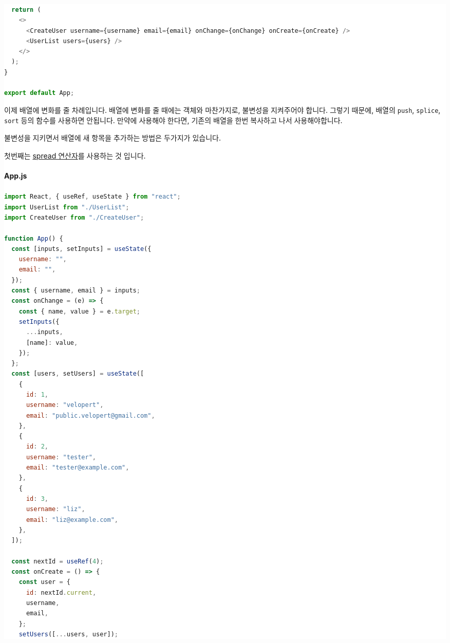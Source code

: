```javascript
  return (
    <>
      <CreateUser username={username} email={email} onChange={onChange} onCreate={onCreate} />
      <UserList users={users} />
    </>
  );
}

export default App;
```

이제 배열에 변화를 줄 차례입니다. 배열에 변화를 줄 때에는 객체와 마찬가지로, 불변성을 지켜주어야 합니다. 그렇기 때문에, 배열의 `push`, `splice`, `sort` 등의 함수를 사용하면 안됩니다. 만약에 사용해야 한다면, 기존의 배열을 한번 복사하고 나서 사용해야합니다.

불변성을 지키면서 배열에 새 항목을 추가하는 방법은 두가지가 있습니다.

첫번째는 [spread 연산자](https://learnjs.vlpt.us/useful/07-spread-and-rest.html#spread)를 사용하는 것 입니다.

#### App.js

```javascript
import React, { useRef, useState } from "react";
import UserList from "./UserList";
import CreateUser from "./CreateUser";

function App() {
  const [inputs, setInputs] = useState({
    username: "",
    email: "",
  });
  const { username, email } = inputs;
  const onChange = (e) => {
    const { name, value } = e.target;
    setInputs({
      ...inputs,
      [name]: value,
    });
  };
  const [users, setUsers] = useState([
    {
      id: 1,
      username: "velopert",
      email: "public.velopert@gmail.com",
    },
    {
      id: 2,
      username: "tester",
      email: "tester@example.com",
    },
    {
      id: 3,
      username: "liz",
      email: "liz@example.com",
    },
  ]);

  const nextId = useRef(4);
  const onCreate = () => {
    const user = {
      id: nextId.current,
      username,
      email,
    };
    setUsers([...users, user]);

```